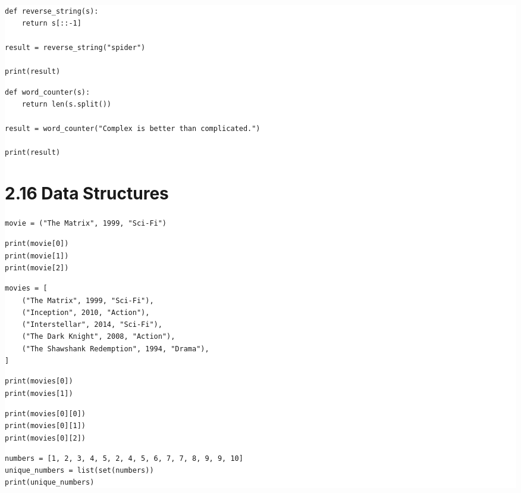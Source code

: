 ```
def reverse_string(s):
    return s[::-1]

result = reverse_string("spider")

print(result)
```

```
def word_counter(s):
    return len(s.split())

result = word_counter("Complex is better than complicated.")

print(result)
```

# 2.16 Data Structures

```
movie = ("The Matrix", 1999, "Sci-Fi")
```

```
print(movie[0])
print(movie[1])
print(movie[2])
```

```
movies = [
    ("The Matrix", 1999, "Sci-Fi"),
    ("Inception", 2010, "Action"),
    ("Interstellar", 2014, "Sci-Fi"),
    ("The Dark Knight", 2008, "Action"),
    ("The Shawshank Redemption", 1994, "Drama"),
]
```

```
print(movies[0])
print(movies[1])
```

```
print(movies[0][0])
print(movies[0][1])
print(movies[0][2])
```

```
numbers = [1, 2, 3, 4, 5, 2, 4, 5, 6, 7, 7, 8, 9, 9, 10]
unique_numbers = list(set(numbers))
print(unique_numbers)
```
